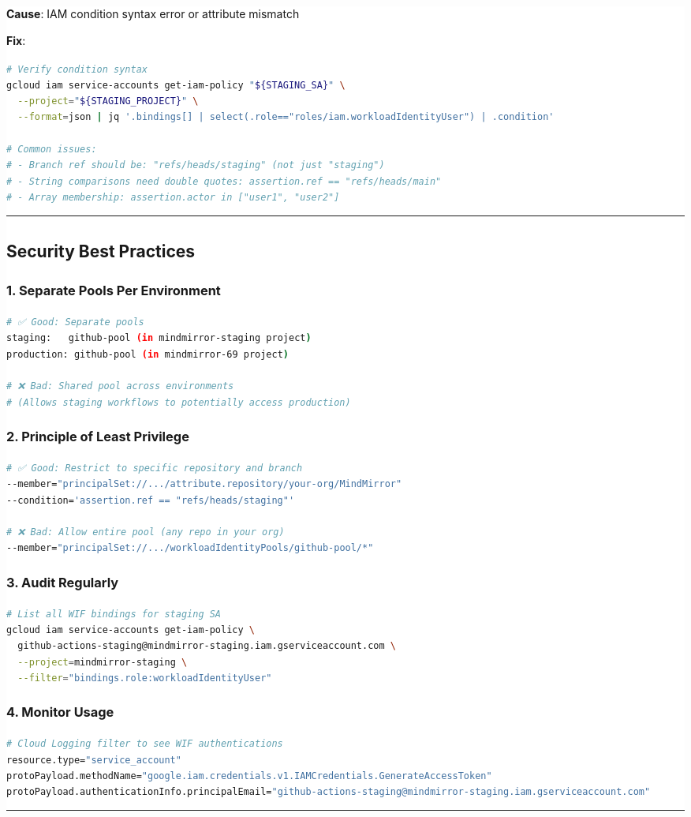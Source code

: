 **Cause**: IAM condition syntax error or attribute mismatch

**Fix**:
```bash
# Verify condition syntax
gcloud iam service-accounts get-iam-policy "${STAGING_SA}" \
  --project="${STAGING_PROJECT}" \
  --format=json | jq '.bindings[] | select(.role=="roles/iam.workloadIdentityUser") | .condition'

# Common issues:
# - Branch ref should be: "refs/heads/staging" (not just "staging")
# - String comparisons need double quotes: assertion.ref == "refs/heads/main"
# - Array membership: assertion.actor in ["user1", "user2"]
```

---

## Security Best Practices

### 1. Separate Pools Per Environment
```bash
# ✅ Good: Separate pools
staging:   github-pool (in mindmirror-staging project)
production: github-pool (in mindmirror-69 project)

# ❌ Bad: Shared pool across environments
# (Allows staging workflows to potentially access production)
```

### 2. Principle of Least Privilege
```bash
# ✅ Good: Restrict to specific repository and branch
--member="principalSet://.../attribute.repository/your-org/MindMirror"
--condition='assertion.ref == "refs/heads/staging"'

# ❌ Bad: Allow entire pool (any repo in your org)
--member="principalSet://.../workloadIdentityPools/github-pool/*"
```

### 3. Audit Regularly
```bash
# List all WIF bindings for staging SA
gcloud iam service-accounts get-iam-policy \
  github-actions-staging@mindmirror-staging.iam.gserviceaccount.com \
  --project=mindmirror-staging \
  --filter="bindings.role:workloadIdentityUser"
```

### 4. Monitor Usage
```bash
# Cloud Logging filter to see WIF authentications
resource.type="service_account"
protoPayload.methodName="google.iam.credentials.v1.IAMCredentials.GenerateAccessToken"
protoPayload.authenticationInfo.principalEmail="github-actions-staging@mindmirror-staging.iam.gserviceaccount.com"
```

---